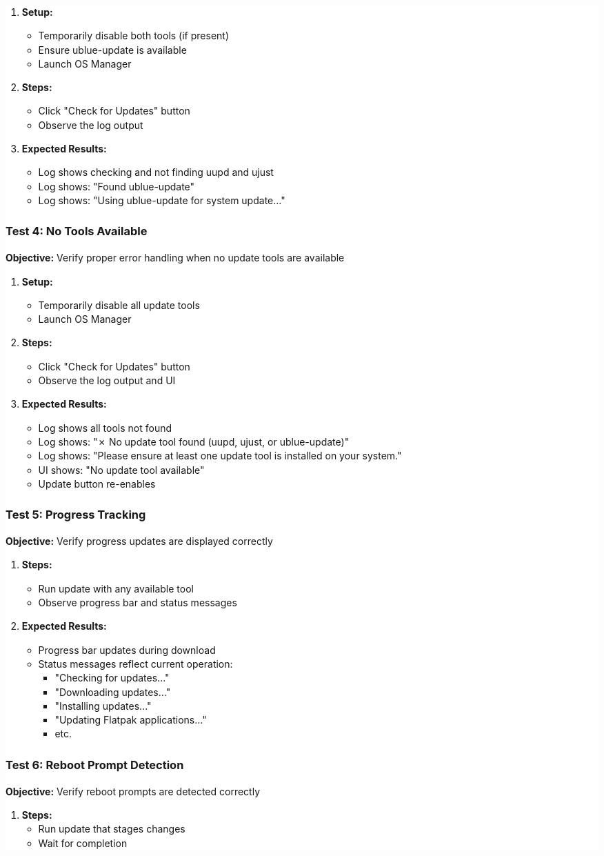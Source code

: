 1. **Setup:**
   - Temporarily disable both tools (if present)
   - Ensure ublue-update is available
   - Launch OS Manager

2. **Steps:**
   - Click "Check for Updates" button
   - Observe the log output

3. **Expected Results:**
   - Log shows checking and not finding uupd and ujust
   - Log shows: "Found ublue-update"
   - Log shows: "Using ublue-update for system update..."

### Test 4: No Tools Available
**Objective:** Verify proper error handling when no update tools are available

1. **Setup:**
   - Temporarily disable all update tools
   - Launch OS Manager

2. **Steps:**
   - Click "Check for Updates" button
   - Observe the log output and UI

3. **Expected Results:**
   - Log shows all tools not found
   - Log shows: "✗ No update tool found (uupd, ujust, or ublue-update)"
   - Log shows: "Please ensure at least one update tool is installed on your system."
   - UI shows: "No update tool available"
   - Update button re-enables

### Test 5: Progress Tracking
**Objective:** Verify progress updates are displayed correctly

1. **Steps:**
   - Run update with any available tool
   - Observe progress bar and status messages

2. **Expected Results:**
   - Progress bar updates during download
   - Status messages reflect current operation:
     - "Checking for updates..."
     - "Downloading updates..."
     - "Installing updates..."
     - "Updating Flatpak applications..."
     - etc.

### Test 6: Reboot Prompt Detection
**Objective:** Verify reboot prompts are detected correctly

1. **Steps:**
   - Run update that stages changes
   - Wait for completion
